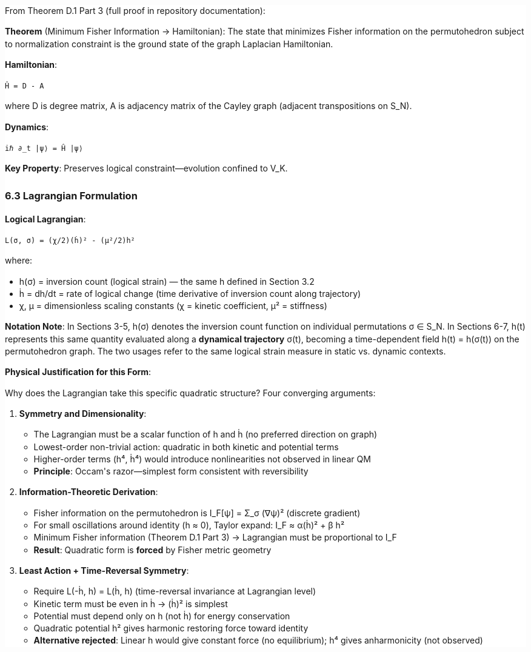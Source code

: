 From Theorem D.1 Part 3 (full proof in repository documentation):

**Theorem** (Minimum Fisher Information → Hamiltonian): The state that minimizes Fisher information on the permutohedron subject to normalization constraint is the ground state of the graph Laplacian Hamiltonian.

**Hamiltonian**:
```
Ĥ = D - A
```

where D is degree matrix, A is adjacency matrix of the Cayley graph (adjacent transpositions on S_N).

**Dynamics**:
```
iℏ ∂_t |ψ⟩ = Ĥ |ψ⟩
```

**Key Property**: Preserves logical constraint—evolution confined to V_K.

### 6.3 Lagrangian Formulation

**Logical Lagrangian**:
```
L(σ, σ̇) = (χ/2)(ḣ)² - (μ²/2)h²
```

where:
- h(σ) = inversion count (logical strain) — the same h defined in Section 3.2
- ḣ = dh/dt = rate of logical change (time derivative of inversion count along trajectory)
- χ, μ = dimensionless scaling constants (χ = kinetic coefficient, μ² = stiffness)

**Notation Note**: In Sections 3-5, h(σ) denotes the inversion count function on individual permutations σ ∈ S_N. In Sections 6-7, h(t) represents this same quantity evaluated along a **dynamical trajectory** σ(t), becoming a time-dependent field h(t) = h(σ(t)) on the permutohedron graph. The two usages refer to the same logical strain measure in static vs. dynamic contexts.

**Physical Justification for this Form**:

Why does the Lagrangian take this specific quadratic structure? Four converging arguments:

1. **Symmetry and Dimensionality**:
   - The Lagrangian must be a scalar function of h and ḣ (no preferred direction on graph)
   - Lowest-order non-trivial action: quadratic in both kinetic and potential terms
   - Higher-order terms (h⁴, ḣ⁴) would introduce nonlinearities not observed in linear QM
   - **Principle**: Occam's razor—simplest form consistent with reversibility

2. **Information-Theoretic Derivation**:
   - Fisher information on the permutohedron is I_F[ψ] = Σ_σ (∇ψ)² (discrete gradient)
   - For small oscillations around identity (h ≈ 0), Taylor expand: I_F ≈ α(ḣ)² + β h²
   - Minimum Fisher information (Theorem D.1 Part 3) → Lagrangian must be proportional to I_F
   - **Result**: Quadratic form is **forced** by Fisher metric geometry

3. **Least Action + Time-Reversal Symmetry**:
   - Require L(-ḣ, h) = L(ḣ, h) (time-reversal invariance at Lagrangian level)
   - Kinetic term must be even in ḣ → (ḣ)² is simplest
   - Potential must depend only on h (not ḣ) for energy conservation
   - Quadratic potential h² gives harmonic restoring force toward identity
   - **Alternative rejected**: Linear h would give constant force (no equilibrium); h⁴ gives anharmonicity (not observed)


[^1]: **Note on formalization approach**: This paper uses K(N) = N-2 to define V_K, then cites its derivation from MaxEnt symmetry. This is not circular: K(N) = N-2 is **independently justified** via three distinct mathematical routes (Mahonian symmetry, Coxeter braid relations, MaxEnt selection), each sufficient on its own. Here we present the constraint threshold as established fact and show its consequences for Logic Realism. The full derivations (~4,500 words) are available in the repository technical documentation and Lean formalization (138 axioms total across all modules).